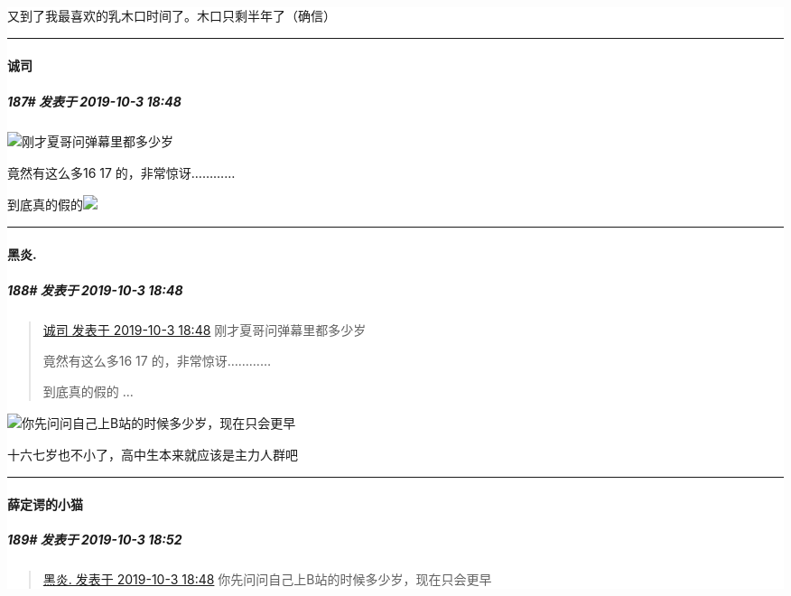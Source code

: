 


又到了我最喜欢的乳木口时间了。木口只剩半年了（确信）







-----

####  诚司  
##### 187#       发表于 2019-10-3 18:48



<img src="https://static.saraba1st.com/image/smiley/face2017/068.png" referrerpolicy="no-referrer">刚才夏哥问弹幕里都多少岁

竟然有这么多16 17 的，非常惊讶…………

到底真的假的<img src="https://static.saraba1st.com/image/smiley/face2017/117.png" referrerpolicy="no-referrer">







-----

####  黑炎.  
##### 188#       发表于 2019-10-3 18:48



<blockquote><a href="httphttps://bbs.saraba1st.com/2b/forum.php?mod=redirect&amp;goto=findpost&amp;pid=45129197&amp;ptid=1857164" target="_blank">诚司 发表于 2019-10-3 18:48</a>
刚才夏哥问弹幕里都多少岁

竟然有这么多16 17 的，非常惊讶…………

到底真的假的 ...</blockquote>
<img src="https://static.saraba1st.com/image/smiley/face2017/067.png" referrerpolicy="no-referrer">你先问问自己上B站的时候多少岁，现在只会更早

十六七岁也不小了，高中生本来就应该是主力人群吧







-----

####  薛定谔的小猫  
##### 189#       发表于 2019-10-3 18:52



<blockquote><a href="httphttps://bbs.saraba1st.com/2b/forum.php?mod=redirect&amp;goto=findpost&amp;pid=45129207&amp;ptid=1857164" target="_blank">黑炎. 发表于 2019-10-3 18:48</a>
你先问问自己上B站的时候多少岁，现在只会更早
